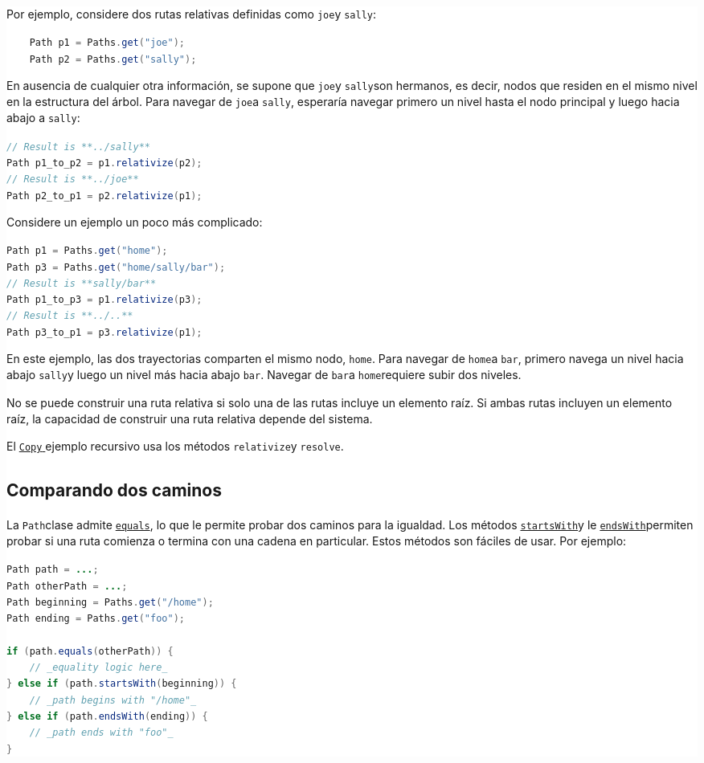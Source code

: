 Por ejemplo, considere dos rutas relativas definidas como `joe`y `sally`:
```java
    Path p1 = Paths.get("joe");
    Path p2 = Paths.get("sally");
```
En ausencia de cualquier otra información, se supone que `joe`y `sally`son hermanos, es decir, nodos que residen en el mismo nivel en la estructura del árbol. Para navegar de `joe`a `sally`, esperaría navegar primero un nivel hasta el nodo principal y luego hacia abajo a `sally`:

``` java
// Result is **../sally**
Path p1_to_p2 = p1.relativize(p2);
// Result is **../joe**
Path p2_to_p1 = p2.relativize(p1);
```

Considere un ejemplo un poco más complicado:

``` java
Path p1 = Paths.get("home");
Path p3 = Paths.get("home/sally/bar");
// Result is **sally/bar**
Path p1_to_p3 = p1.relativize(p3);
// Result is **../..**
Path p3_to_p1 = p3.relativize(p1);
```

En este ejemplo, las dos trayectorias comparten el mismo nodo, `home`. Para navegar de `home`a `bar`, primero navega un nivel hacia abajo `sally`y luego un nivel más hacia abajo `bar`. Navegar de `bar`a `home`requiere subir dos niveles.

No se puede construir una ruta relativa si solo una de las rutas incluye un elemento raíz. Si ambas rutas incluyen un elemento raíz, la capacidad de construir una ruta relativa depende del sistema.

El [ `Copy` ](https://docs.oracle.com/javase/tutorial/essential/io/examples/Copy.java)ejemplo recursivo usa los métodos `relativize`y `resolve`.

## Comparando dos caminos

La `Path`clase admite [`equals`](https://docs.oracle.com/javase/8/docs/api/java/nio/file/Path.html#equals-java.lang.Object-), lo que le permite probar dos caminos para la igualdad. Los métodos [`startsWith`](https://docs.oracle.com/javase/8/docs/api/java/nio/file/Path.html#startsWith-java.nio.file.Path-)y le [`endsWith`](https://docs.oracle.com/javase/8/docs/api/java/nio/file/Path.html#endsWith-java.nio.file.Path-)permiten probar si una ruta comienza o termina con una cadena en particular. Estos métodos son fáciles de usar. Por ejemplo:

``` java
Path path = ...;
Path otherPath = ...;
Path beginning = Paths.get("/home");
Path ending = Paths.get("foo");

if (path.equals(otherPath)) {
    // _equality logic here_
} else if (path.startsWith(beginning)) {
    // _path begins with "/home"_
} else if (path.endsWith(ending)) {
    // _path ends with "foo"_
}
```
